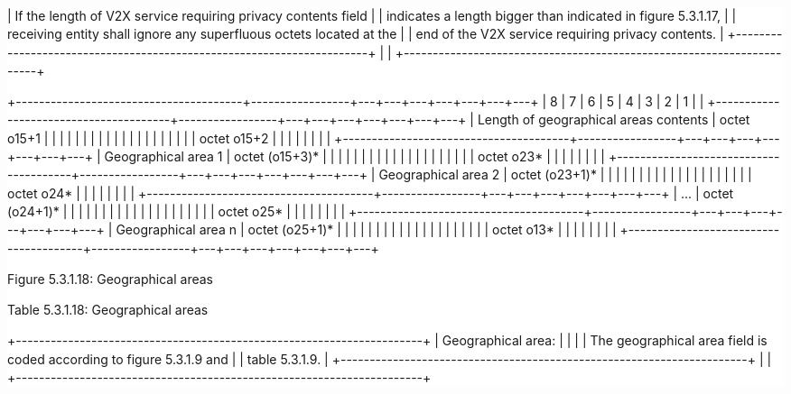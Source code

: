 | If the length of V2X service requiring privacy contents field        |
| indicates a length bigger than indicated in figure 5.3.1.17,         |
| receiving entity shall ignore any superfluous octets located at the  |
| end of the V2X service requiring privacy contents.                   |
+----------------------------------------------------------------------+
|                                                                      |
+----------------------------------------------------------------------+

+---------------------------------------+-----------------+---+---+---+---+---+---+---+
| 8                                     | 7               | 6 | 5 | 4 | 3 | 2 | 1 |   |
+---------------------------------------+-----------------+---+---+---+---+---+---+---+
| Length of geographical areas contents | octet o15+1     |   |   |   |   |   |   |   |
|                                       |                 |   |   |   |   |   |   |   |
|                                       | octet o15+2     |   |   |   |   |   |   |   |
+---------------------------------------+-----------------+---+---+---+---+---+---+---+
| Geographical area 1                   | octet (o15+3)\* |   |   |   |   |   |   |   |
|                                       |                 |   |   |   |   |   |   |   |
|                                       | octet o23\*     |   |   |   |   |   |   |   |
+---------------------------------------+-----------------+---+---+---+---+---+---+---+
| Geographical area 2                   | octet (o23+1)\* |   |   |   |   |   |   |   |
|                                       |                 |   |   |   |   |   |   |   |
|                                       | octet o24\*     |   |   |   |   |   |   |   |
+---------------------------------------+-----------------+---+---+---+---+---+---+---+
| \...                                  | octet (o24+1)\* |   |   |   |   |   |   |   |
|                                       |                 |   |   |   |   |   |   |   |
|                                       | octet o25\*     |   |   |   |   |   |   |   |
+---------------------------------------+-----------------+---+---+---+---+---+---+---+
| Geographical area n                   | octet (o25+1)\* |   |   |   |   |   |   |   |
|                                       |                 |   |   |   |   |   |   |   |
|                                       | octet o13\*     |   |   |   |   |   |   |   |
+---------------------------------------+-----------------+---+---+---+---+---+---+---+

Figure 5.3.1.18: Geographical areas

Table 5.3.1.18: Geographical areas

+----------------------------------------------------------------------+
| Geographical area:                                                   |
|                                                                      |
| The geographical area field is coded according to figure 5.3.1.9 and |
| table 5.3.1.9.                                                       |
+----------------------------------------------------------------------+
|                                                                      |
+----------------------------------------------------------------------+
